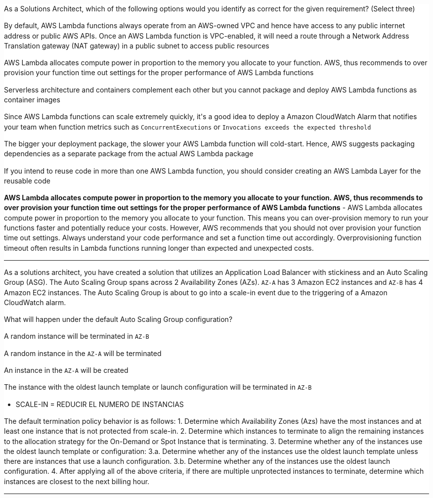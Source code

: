 As a Solutions Architect, which of the following options would you identify as correct for the given requirement? (Select three)

By default, AWS Lambda functions always operate from an AWS-owned VPC and hence have access to any public internet address or public AWS APIs. Once an AWS Lambda function is VPC-enabled, it will need a route through a Network Address Translation gateway (NAT gateway) in a public subnet to access public resources

AWS Lambda allocates compute power in proportion to the memory you allocate to your function. AWS, thus recommends to over provision your function time out settings for the proper performance of AWS Lambda functions

Serverless architecture and containers complement each other but you cannot package and deploy AWS Lambda functions as container images

Since AWS Lambda functions can scale extremely quickly, it's a good idea to deploy a Amazon CloudWatch Alarm that notifies your team when function metrics such as `ConcurrentExecutions` or `Invocations exceeds the expected threshold`

The bigger your deployment package, the slower your AWS Lambda function will cold-start. Hence, AWS suggests packaging dependencies as a separate package from the actual AWS Lambda package

If you intend to reuse code in more than one AWS Lambda function, you should consider creating an AWS Lambda Layer for the reusable code

**AWS Lambda allocates compute power in proportion to the memory you allocate to your function. AWS, thus recommends to over provision your function time out settings for the proper performance of AWS Lambda functions** - AWS Lambda allocates compute power in proportion to the memory you allocate to your function. This means you can over-provision memory to run your functions faster and potentially reduce your costs. However, AWS recommends that you should not over provision your function time out settings. Always understand your code performance and set a function time out accordingly. Overprovisioning function timeout often results in Lambda functions running longer than expected and unexpected costs.

---

As a solutions architect, you have created a solution that utilizes an Application Load Balancer with stickiness and an Auto Scaling Group (ASG). The Auto Scaling Group spans across 2 Availability Zones (AZs). `AZ-A` has 3 Amazon EC2 instances and `AZ-B` has 4 Amazon EC2 instances. The Auto Scaling Group is about to go into a scale-in event due to the triggering of a Amazon CloudWatch alarm.

What will happen under the default Auto Scaling Group configuration?

A random instance will be terminated in `AZ-B`

A random instance in the `AZ-A` will be terminated

An instance in the `AZ-A` will be created

The instance with the oldest launch template or launch configuration will be terminated in `AZ-B`

- SCALE-IN = REDUCIR EL NUMERO DE INSTANCIAS

The default termination policy behavior is as follows: 1. Determine which Availability Zones (Azs) have the most instances and at least one instance that is not protected from scale-in. 2. Determine which instances to terminate to align the remaining instances to the allocation strategy for the On-Demand or Spot Instance that is terminating. 3. Determine whether any of the instances use the oldest launch template or configuration: 3.a. Determine whether any of the instances use the oldest launch template unless there are instances that use a launch configuration. 3.b. Determine whether any of the instances use the oldest launch configuration. 4. After applying all of the above criteria, if there are multiple unprotected instances to terminate, determine which instances are closest to the next billing hour.

---